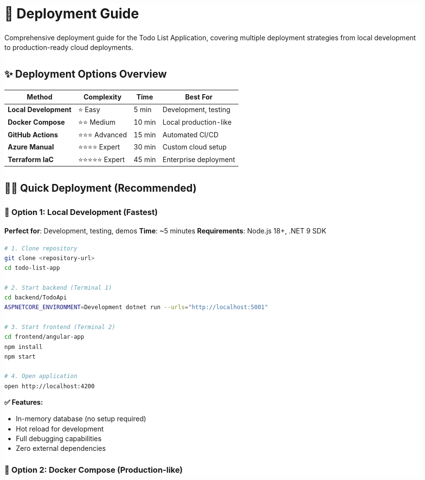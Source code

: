 # 🚀 Deployment Guide

Comprehensive deployment guide for the Todo List Application, covering multiple deployment strategies from local development to production-ready cloud deployments.

## ✨ Deployment Options Overview

| Method | Complexity | Time | Best For |
|--------|------------|------|----------|
| **Local Development** | ⭐ Easy | 5 min | Development, testing |
| **Docker Compose** | ⭐⭐ Medium | 10 min | Local production-like |
| **GitHub Actions** | ⭐⭐⭐ Advanced | 15 min | Automated CI/CD |
| **Azure Manual** | ⭐⭐⭐⭐ Expert | 30 min | Custom cloud setup |
| **Terraform IaC** | ⭐⭐⭐⭐⭐ Expert | 45 min | Enterprise deployment |

## 🏃‍♂️ Quick Deployment (Recommended)

### 🚀 Option 1: Local Development (Fastest)

**Perfect for**: Development, testing, demos
**Time**: ~5 minutes
**Requirements**: Node.js 18+, .NET 9 SDK

```bash
# 1. Clone repository
git clone <repository-url>
cd todo-list-app

# 2. Start backend (Terminal 1)
cd backend/TodoApi
ASPNETCORE_ENVIRONMENT=Development dotnet run --urls="http://localhost:5001"

# 3. Start frontend (Terminal 2)
cd frontend/angular-app
npm install
npm start

# 4. Open application
open http://localhost:4200
```

**✅ Features:**
- In-memory database (no setup required)
- Hot reload for development
- Full debugging capabilities
- Zero external dependencies

### 🐳 Option 2: Docker Compose (Production-like)

